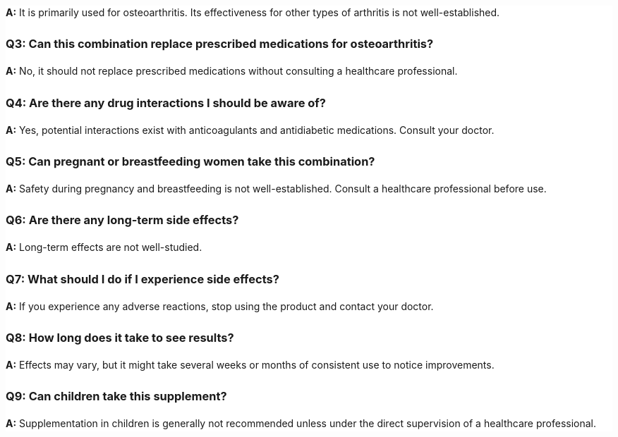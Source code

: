 **A:** It is primarily used for osteoarthritis. Its effectiveness for other types of arthritis is not well-established.

### **Q3: Can this combination replace prescribed medications for osteoarthritis?**

**A:** No, it should not replace prescribed medications without consulting a healthcare professional.

### **Q4: Are there any drug interactions I should be aware of?**

**A:**  Yes, potential interactions exist with anticoagulants and antidiabetic medications. Consult your doctor.

### **Q5: Can pregnant or breastfeeding women take this combination?**

**A:**  Safety during pregnancy and breastfeeding is not well-established. Consult a healthcare professional before use.


### **Q6:  Are there any long-term side effects?**

**A:**  Long-term effects are not well-studied.

### **Q7: What should I do if I experience side effects?**

**A:**  If you experience any adverse reactions, stop using the product and contact your doctor.

### **Q8: How long does it take to see results?**

**A:**  Effects may vary, but it might take several weeks or months of consistent use to notice improvements.

### **Q9: Can children take this supplement?**

**A:**  Supplementation in children is generally not recommended unless under the direct supervision of a healthcare professional.

